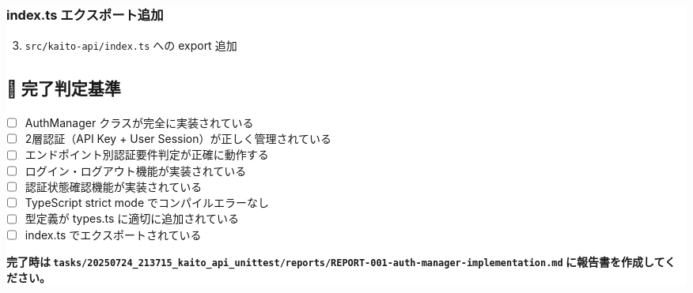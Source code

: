 ### index.ts エクスポート追加
3. `src/kaito-api/index.ts` への export 追加

## 🎯 **完了判定基準**

- [ ] AuthManager クラスが完全に実装されている
- [ ] 2層認証（API Key + User Session）が正しく管理されている
- [ ] エンドポイント別認証要件判定が正確に動作する
- [ ] ログイン・ログアウト機能が実装されている
- [ ] 認証状態確認機能が実装されている
- [ ] TypeScript strict mode でコンパイルエラーなし
- [ ] 型定義が types.ts に適切に追加されている
- [ ] index.ts でエクスポートされている

**完了時は `tasks/20250724_213715_kaito_api_unittest/reports/REPORT-001-auth-manager-implementation.md` に報告書を作成してください。**